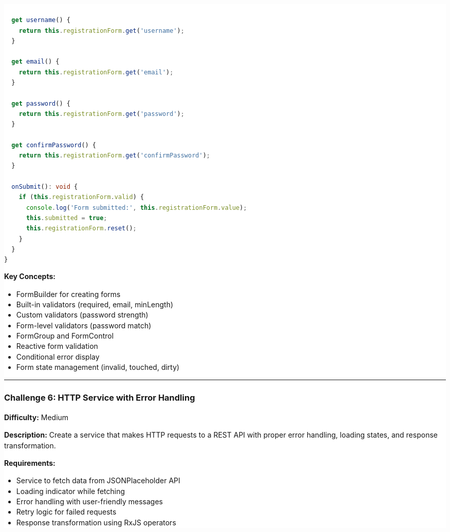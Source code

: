 ```typescript

  get username() {
    return this.registrationForm.get('username');
  }

  get email() {
    return this.registrationForm.get('email');
  }

  get password() {
    return this.registrationForm.get('password');
  }

  get confirmPassword() {
    return this.registrationForm.get('confirmPassword');
  }

  onSubmit(): void {
    if (this.registrationForm.valid) {
      console.log('Form submitted:', this.registrationForm.value);
      this.submitted = true;
      this.registrationForm.reset();
    }
  }
}
```

**Key Concepts:**
- FormBuilder for creating forms
- Built-in validators (required, email, minLength)
- Custom validators (password strength)
- Form-level validators (password match)
- FormGroup and FormControl
- Reactive form validation
- Conditional error display
- Form state management (invalid, touched, dirty)

---

### Challenge 6: HTTP Service with Error Handling

**Difficulty:** Medium

**Description:**
Create a service that makes HTTP requests to a REST API with proper error handling, loading states, and response transformation.

**Requirements:**
- Service to fetch data from JSONPlaceholder API
- Loading indicator while fetching
- Error handling with user-friendly messages
- Retry logic for failed requests
- Response transformation using RxJS operators
